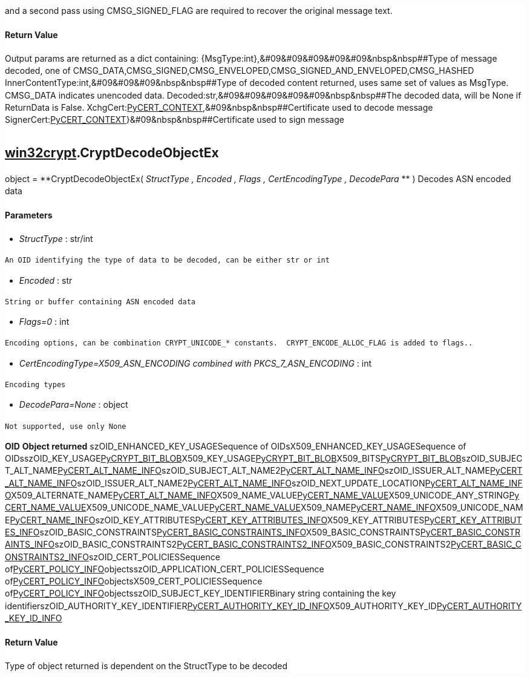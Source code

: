 and a second pass using CMSG_SIGNED_FLAG are required to recover the original message text.

#### Return Value
Output params are returned as a dict containing:
{MsgType:int},&#09&#09&#09&#09&#09&nbsp&nbsp##Type of message decoded, one of CMSG_DATA,CMSG_SIGNED,CMSG_ENVELOPED,CMSG_SIGNED_AND_ENVELOPED,CMSG_HASHED
InnerContentType:int,&#09&#09&#09&nbsp&nbsp##Type of decoded content returned, uses same set of values as MsgType.  CMSG_DATA indicates unencoded data.
Decoded:str,&#09&#09&#09&#09&#09&nbsp&nbsp##The decoded data, will be None if ReturnData is False.
XchgCert:[PyCERT_CONTEXT](PyCERT.md#PyCERTCONTEXT),&#09&nbsp&nbsp##Certificate used to decode message
SignerCert:[PyCERT_CONTEXT](PyCERT.md#PyCERTCONTEXT)}&#09&nbsp&nbsp##Certificate used to sign message

## [win32crypt](README.md#win32crypt).CryptDecodeObjectEx

object = **CryptDecodeObjectEx( *StructType*  *, Encoded*  *, Flags*  *, CertEncodingType*  *, DecodePara* ** )
Decodes ASN encoded data

#### Parameters


  -  *StructType* : str/int

    An OID identifying the type of data to be decoded, can be either str or int

  -  *Encoded* : str

    String or buffer containing ASN encoded data

  -  *Flags=0* : int

    Encoding options, can be combination CRYPT_UNICODE_* constants.  CRYPT_ENCODE_ALLOC_FLAG is added to flags..

  -  *CertEncodingType=X509_ASN_ENCODING combined with PKCS_7_ASN_ENCODING* : int

    Encoding types

  -  *DecodePara=None* : object

    Not supported, use only None

 **OID**  **Object returned** szOID_ENHANCED_KEY_USAGESequence of OIDsX509_ENHANCED_KEY_USAGESequence of OIDsszOID_KEY_USAGE[PyCRYPT_BIT_BLOB](PyCRYPT.md#PyCRYPTBIT_BLOB)X509_KEY_USAGE[PyCRYPT_BIT_BLOB](PyCRYPT.md#PyCRYPTBIT_BLOB)X509_BITS[PyCRYPT_BIT_BLOB](PyCRYPT.md#PyCRYPTBIT_BLOB)szOID_SUBJECT_ALT_NAME[PyCERT_ALT_NAME_INFO](PyCERT.md#PyCERTALT_NAME_INFO)szOID_SUBJECT_ALT_NAME2[PyCERT_ALT_NAME_INFO](PyCERT.md#PyCERTALT_NAME_INFO)szOID_ISSUER_ALT_NAME[PyCERT_ALT_NAME_INFO](PyCERT.md#PyCERTALT_NAME_INFO)szOID_ISSUER_ALT_NAME2[PyCERT_ALT_NAME_INFO](PyCERT.md#PyCERTALT_NAME_INFO)szOID_NEXT_UPDATE_LOCATION[PyCERT_ALT_NAME_INFO](PyCERT.md#PyCERTALT_NAME_INFO)X509_ALTERNATE_NAME[PyCERT_ALT_NAME_INFO](PyCERT.md#PyCERTALT_NAME_INFO)X509_NAME_VALUE[PyCERT_NAME_VALUE](PyCERT.md#PyCERTNAME_VALUE)X509_UNICODE_ANY_STRING[PyCERT_NAME_VALUE](PyCERT.md#PyCERTNAME_VALUE)X509_UNICODE_NAME_VALUE[PyCERT_NAME_VALUE](PyCERT.md#PyCERTNAME_VALUE)X509_NAME[PyCERT_NAME_INFO](PyCERT.md#PyCERTNAME_INFO)X509_UNICODE_NAME[PyCERT_NAME_INFO](PyCERT.md#PyCERTNAME_INFO)szOID_KEY_ATTRIBUTES[PyCERT_KEY_ATTRIBUTES_INFO](PyCERT.md#PyCERTKEY_ATTRIBUTES_INFO)X509_KEY_ATTRIBUTES[PyCERT_KEY_ATTRIBUTES_INFO](PyCERT.md#PyCERTKEY_ATTRIBUTES_INFO)szOID_BASIC_CONSTRAINTS[PyCERT_BASIC_CONSTRAINTS_INFO](PyCERT.md#PyCERTBASIC_CONSTRAINTS_INFO)X509_BASIC_CONSTRAINTS[PyCERT_BASIC_CONSTRAINTS_INFO](PyCERT.md#PyCERTBASIC_CONSTRAINTS_INFO)szOID_BASIC_CONSTRAINTS2[PyCERT_BASIC_CONSTRAINTS2_INFO](PyCERT.md#PyCERTBASIC_CONSTRAINTS2_INFO)X509_BASIC_CONSTRAINTS2[PyCERT_BASIC_CONSTRAINTS2_INFO](PyCERT.md#PyCERTBASIC_CONSTRAINTS2_INFO)szOID_CERT_POLICIESSequence of[PyCERT_POLICY_INFO](PyCERT.md#PyCERTPOLICY_INFO)objectsszOID_APPLICATION_CERT_POLICIESSequence of[PyCERT_POLICY_INFO](PyCERT.md#PyCERTPOLICY_INFO)objectsX509_CERT_POLICIESSequence of[PyCERT_POLICY_INFO](PyCERT.md#PyCERTPOLICY_INFO)objectsszOID_SUBJECT_KEY_IDENTIFIERBinary string containing the key identifierszOID_AUTHORITY_KEY_IDENTIFIER[PyCERT_AUTHORITY_KEY_ID_INFO](PyCERT.md#PyCERTAUTHORITY_KEY_ID_INFO)X509_AUTHORITY_KEY_ID[PyCERT_AUTHORITY_KEY_ID_INFO](PyCERT.md#PyCERTAUTHORITY_KEY_ID_INFO)
#### Return Value
Type of object returned is dependent on the StructType to be decoded
